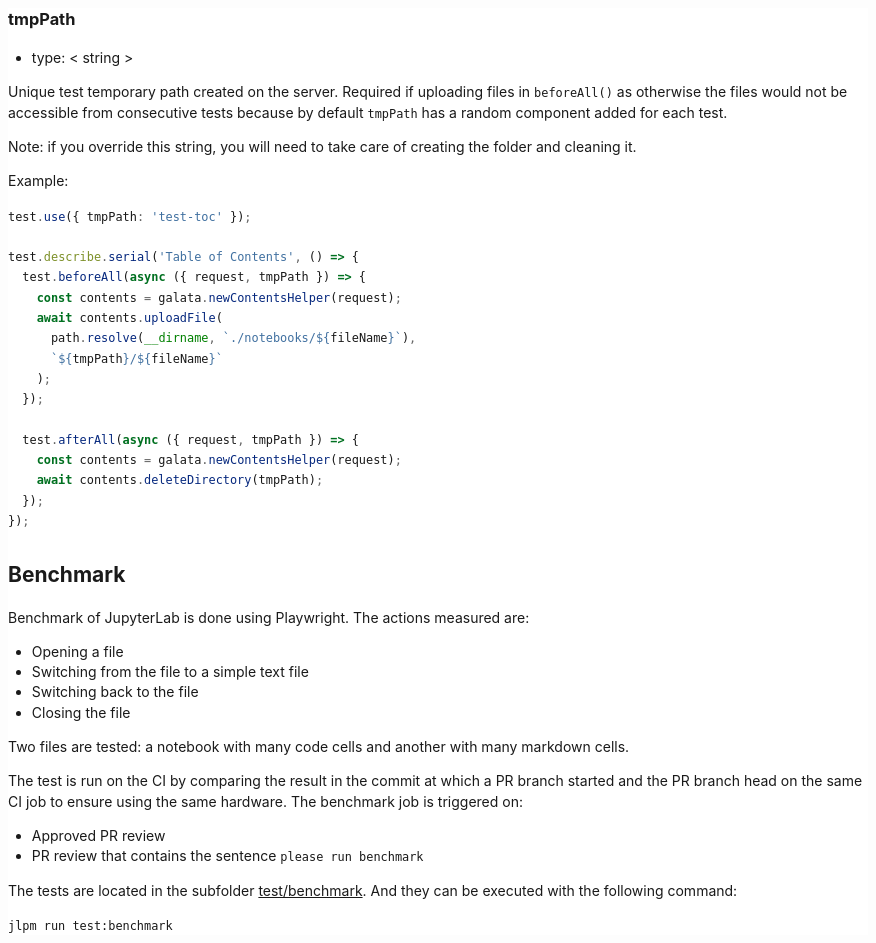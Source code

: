 ### tmpPath

- type: \< string >

Unique test temporary path created on the server. Required if uploading files in `beforeAll()` as otherwise the files would not be accessible from consecutive tests because by default `tmpPath` has a random component added for each test.

Note: if you override this string, you will need to take care of creating the
folder and cleaning it.

Example:

```ts
test.use({ tmpPath: 'test-toc' });

test.describe.serial('Table of Contents', () => {
  test.beforeAll(async ({ request, tmpPath }) => {
    const contents = galata.newContentsHelper(request);
    await contents.uploadFile(
      path.resolve(__dirname, `./notebooks/${fileName}`),
      `${tmpPath}/${fileName}`
    );
  });

  test.afterAll(async ({ request, tmpPath }) => {
    const contents = galata.newContentsHelper(request);
    await contents.deleteDirectory(tmpPath);
  });
});
```

## Benchmark

Benchmark of JupyterLab is done using Playwright. The actions measured are:

- Opening a file
- Switching from the file to a simple text file
- Switching back to the file
- Closing the file

Two files are tested: a notebook with many code cells and another with many markdown cells.

The test is run on the CI by comparing the result in the commit at which a PR branch started and the PR branch head on
the same CI job to ensure using the same hardware.
The benchmark job is triggered on:

- Approved PR review
- PR review that contains the sentence `please run benchmark`

The tests are located in the subfolder [test/benchmark](./test/benchmark). And they can be
executed with the following command:

```bash
jlpm run test:benchmark
```

